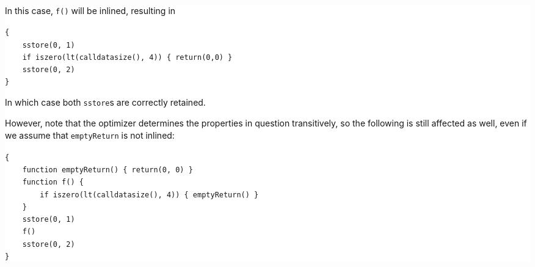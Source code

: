 In this case, `f()` will be inlined, resulting in

```yul
{
	sstore(0, 1)
	if iszero(lt(calldatasize(), 4)) { return(0,0) }
	sstore(0, 2)
}
```

In which case both `sstore`s are correctly retained.

However, note that the optimizer determines the properties in question
transitively, so the following is still affected as well, even if we assume that
`emptyReturn` is not inlined:

```yul
{
	function emptyReturn() { return(0, 0) }
	function f() {
		if iszero(lt(calldatasize(), 4)) { emptyReturn() }
	}
	sstore(0, 1)
	f()
	sstore(0, 2)
}
```
